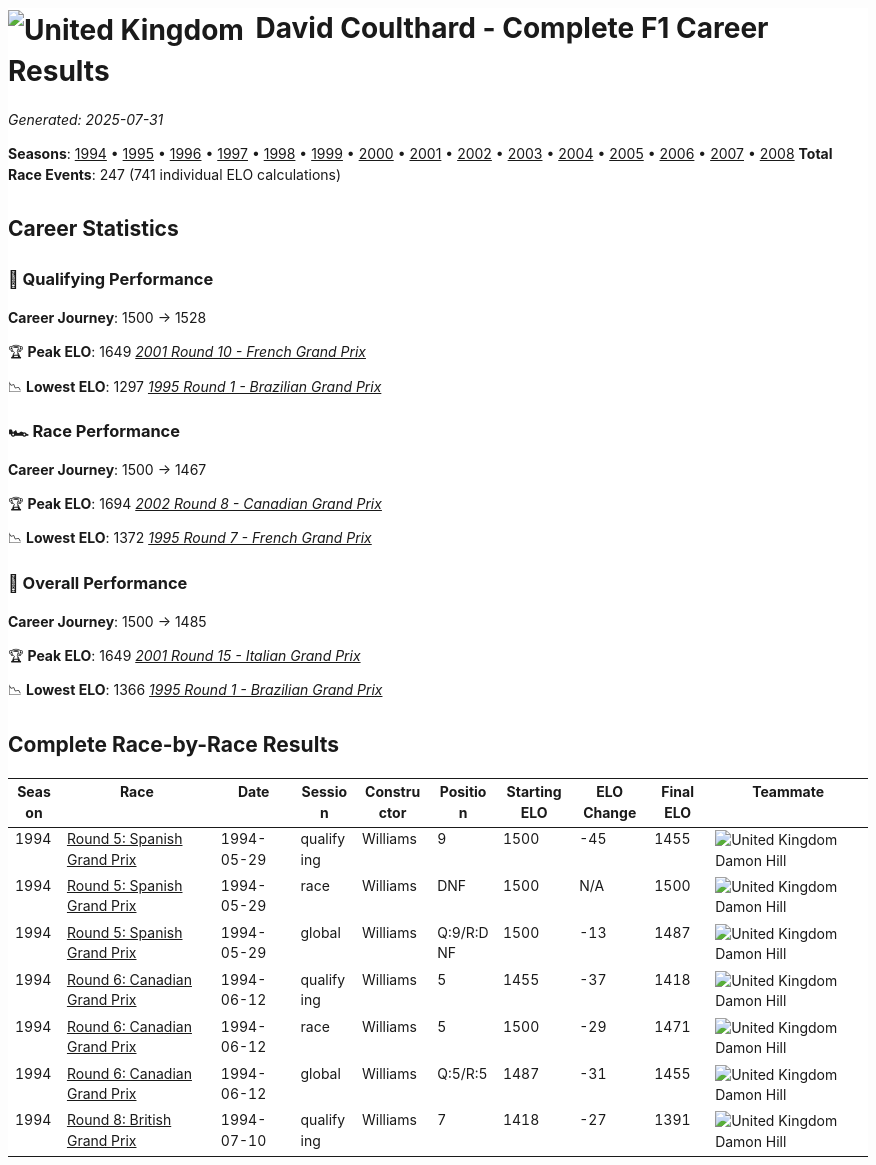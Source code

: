 # <img src="https://upload.wikimedia.org/wikipedia/commons/thumb/8/83/Flag_of_the_United_Kingdom_%283-5%29.svg/512px-Flag_of_the_United_Kingdom_%283-5%29.svg.png?20250726143817" alt="United Kingdom" width="20" height="auto" style="vertical-align: middle; margin-right: 5px;" onerror="this.outerHTML='🇬🇧'; this.style.marginRight='5px';"/> David Coulthard - Complete F1 Career Results

*Generated: 2025-07-31*

**Seasons**: [1994](../seasons/1994-season-report) • [1995](../seasons/1995-season-report) • [1996](../seasons/1996-season-report) • [1997](../seasons/1997-season-report) • [1998](../seasons/1998-season-report) • [1999](../seasons/1999-season-report) • [2000](../seasons/2000-season-report) • [2001](../seasons/2001-season-report) • [2002](../seasons/2002-season-report) • [2003](../seasons/2003-season-report) • [2004](../seasons/2004-season-report) • [2005](../seasons/2005-season-report) • [2006](../seasons/2006-season-report) • [2007](../seasons/2007-season-report) • [2008](../seasons/2008-season-report)
**Total Race Events**: 247 (741 individual ELO calculations)

## Career Statistics

### 🏁 Qualifying Performance
**Career Journey**: 1500 → 1528

🏆 **Peak ELO**: 1649
   *[2001 Round 10 - French Grand Prix](../seasons/2001-season-report#round-10-french-grand-prix)*

📉 **Lowest ELO**: 1297
   *[1995 Round 1 - Brazilian Grand Prix](../seasons/1995-season-report#round-1-brazilian-grand-prix)*

### 🏎️ Race Performance
**Career Journey**: 1500 → 1467

🏆 **Peak ELO**: 1694
   *[2002 Round 8 - Canadian Grand Prix](../seasons/2002-season-report#round-8-canadian-grand-prix)*

📉 **Lowest ELO**: 1372
   *[1995 Round 7 - French Grand Prix](../seasons/1995-season-report#round-7-french-grand-prix)*

### 🌟 Overall Performance
**Career Journey**: 1500 → 1485

🏆 **Peak ELO**: 1649
   *[2001 Round 15 - Italian Grand Prix](../seasons/2001-season-report#round-15-italian-grand-prix)*

📉 **Lowest ELO**: 1366
   *[1995 Round 1 - Brazilian Grand Prix](../seasons/1995-season-report#round-1-brazilian-grand-prix)*


## Complete Race-by-Race Results

| Season | Race | Date | Session | Constructor | Position | Starting ELO | ELO Change | Final ELO | Teammate |
|--------|------|------|---------|-------------|----------|--------------|------------|-----------|----------|
| 1994 | [Round 5: Spanish Grand Prix](../seasons/1994-season-report#round-5-spanish-grand-prix) | 1994-05-29 | qualifying | Williams | 9 | 1500 | -45 | 1455 | <img src="https://upload.wikimedia.org/wikipedia/commons/thumb/8/83/Flag_of_the_United_Kingdom_%283-5%29.svg/512px-Flag_of_the_United_Kingdom_%283-5%29.svg.png?20250726143817" alt="United Kingdom" width="20" height="auto" style="vertical-align: middle; margin-right: 5px;" onerror="this.outerHTML='🇬🇧'; this.style.marginRight='5px';"/> Damon Hill |
| 1994 | [Round 5: Spanish Grand Prix](../seasons/1994-season-report#round-5-spanish-grand-prix) | 1994-05-29 | race | Williams | DNF | 1500 | N/A | 1500 | <img src="https://upload.wikimedia.org/wikipedia/commons/thumb/8/83/Flag_of_the_United_Kingdom_%283-5%29.svg/512px-Flag_of_the_United_Kingdom_%283-5%29.svg.png?20250726143817" alt="United Kingdom" width="20" height="auto" style="vertical-align: middle; margin-right: 5px;" onerror="this.outerHTML='🇬🇧'; this.style.marginRight='5px';"/> Damon Hill |
| 1994 | [Round 5: Spanish Grand Prix](../seasons/1994-season-report#round-5-spanish-grand-prix) | 1994-05-29 | global | Williams | Q:9/R:DNF | 1500 | -13 | 1487 | <img src="https://upload.wikimedia.org/wikipedia/commons/thumb/8/83/Flag_of_the_United_Kingdom_%283-5%29.svg/512px-Flag_of_the_United_Kingdom_%283-5%29.svg.png?20250726143817" alt="United Kingdom" width="20" height="auto" style="vertical-align: middle; margin-right: 5px;" onerror="this.outerHTML='🇬🇧'; this.style.marginRight='5px';"/> Damon Hill |
| 1994 | [Round 6: Canadian Grand Prix](../seasons/1994-season-report#round-6-canadian-grand-prix) | 1994-06-12 | qualifying | Williams | 5 | 1455 | -37 | 1418 | <img src="https://upload.wikimedia.org/wikipedia/commons/thumb/8/83/Flag_of_the_United_Kingdom_%283-5%29.svg/512px-Flag_of_the_United_Kingdom_%283-5%29.svg.png?20250726143817" alt="United Kingdom" width="20" height="auto" style="vertical-align: middle; margin-right: 5px;" onerror="this.outerHTML='🇬🇧'; this.style.marginRight='5px';"/> Damon Hill |
| 1994 | [Round 6: Canadian Grand Prix](../seasons/1994-season-report#round-6-canadian-grand-prix) | 1994-06-12 | race | Williams | 5 | 1500 | -29 | 1471 | <img src="https://upload.wikimedia.org/wikipedia/commons/thumb/8/83/Flag_of_the_United_Kingdom_%283-5%29.svg/512px-Flag_of_the_United_Kingdom_%283-5%29.svg.png?20250726143817" alt="United Kingdom" width="20" height="auto" style="vertical-align: middle; margin-right: 5px;" onerror="this.outerHTML='🇬🇧'; this.style.marginRight='5px';"/> Damon Hill |
| 1994 | [Round 6: Canadian Grand Prix](../seasons/1994-season-report#round-6-canadian-grand-prix) | 1994-06-12 | global | Williams | Q:5/R:5 | 1487 | -31 | 1455 | <img src="https://upload.wikimedia.org/wikipedia/commons/thumb/8/83/Flag_of_the_United_Kingdom_%283-5%29.svg/512px-Flag_of_the_United_Kingdom_%283-5%29.svg.png?20250726143817" alt="United Kingdom" width="20" height="auto" style="vertical-align: middle; margin-right: 5px;" onerror="this.outerHTML='🇬🇧'; this.style.marginRight='5px';"/> Damon Hill |
| 1994 | [Round 8: British Grand Prix](../seasons/1994-season-report#round-8-british-grand-prix) | 1994-07-10 | qualifying | Williams | 7 | 1418 | -27 | 1391 | <img src="https://upload.wikimedia.org/wikipedia/commons/thumb/8/83/Flag_of_the_United_Kingdom_%283-5%29.svg/512px-Flag_of_the_United_Kingdom_%283-5%29.svg.png?20250726143817" alt="United Kingdom" width="20" height="auto" style="vertical-align: middle; margin-right: 5px;" onerror="this.outerHTML='🇬🇧'; this.style.marginRight='5px';"/> Damon Hill |
